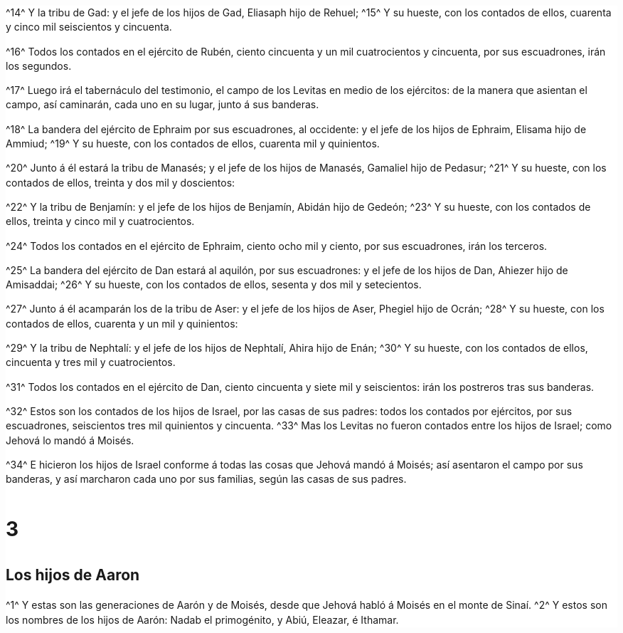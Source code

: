 
^14^ Y la tribu de Gad: y el jefe de los hijos de Gad, Eliasaph hijo de Rehuel; 
^15^ Y su hueste, con los contados de ellos, cuarenta y cinco mil seiscientos y cincuenta.

 
^16^ Todos los contados en el ejército de Rubén, ciento cincuenta y un mil cuatrocientos y cincuenta, por sus escuadrones, irán los segundos.

 
^17^ Luego irá el tabernáculo del testimonio, el campo de los Levitas en medio de los ejércitos: de la manera que asientan el campo, así caminarán, cada uno en su lugar, junto á sus banderas.

 
^18^ La bandera del ejército de Ephraim por sus escuadrones, al occidente: y el jefe de los hijos de Ephraim, Elisama hijo de Ammiud; 
^19^ Y su hueste, con los contados de ellos, cuarenta mil y quinientos.

 
^20^ Junto á él estará la tribu de Manasés; y el jefe de los hijos de Manasés, Gamaliel hijo de Pedasur; 
^21^ Y su hueste, con los contados de ellos, treinta y dos mil y doscientos:

 
^22^ Y la tribu de Benjamín: y el jefe de los hijos de Benjamín, Abidán hijo de Gedeón; 
^23^ Y su hueste, con los contados de ellos, treinta y cinco mil y cuatrocientos.

 
^24^ Todos los contados en el ejército de Ephraim, ciento ocho mil y ciento, por sus escuadrones, irán los terceros.

 
^25^ La bandera del ejército de Dan estará al aquilón, por sus escuadrones: y el jefe de los hijos de Dan, Ahiezer hijo de Amisaddai; 
^26^ Y su hueste, con los contados de ellos, sesenta y dos mil y setecientos.

 
^27^ Junto á él acamparán los de la tribu de Aser: y el jefe de los hijos de Aser, Phegiel hijo de Ocrán; 
^28^ Y su hueste, con los contados de ellos, cuarenta y un mil y quinientos:

 
^29^ Y la tribu de Nephtalí: y el jefe de los hijos de Nephtalí, Ahira hijo de Enán; 
^30^ Y su hueste, con los contados de ellos, cincuenta y tres mil y cuatrocientos.

 
^31^ Todos los contados en el ejército de Dan, ciento cincuenta y siete mil y seiscientos: irán los postreros tras sus banderas.

 
^32^ Estos son los contados de los hijos de Israel, por las casas de sus padres: todos los contados por ejércitos, por sus escuadrones, seiscientos tres mil quinientos y cincuenta. 
^33^ Mas los Levitas no fueron contados entre los hijos de Israel; como Jehová lo mandó á Moisés.

 
^34^ E hicieron los hijos de Israel conforme á todas las cosas que Jehová mandó á Moisés; así asentaron el campo por sus banderas, y así marcharon cada uno por sus familias, según las casas de sus padres. 

# 3 
## Los hijos de Aaron
^1^ Y estas son las generaciones de Aarón y de Moisés, desde que Jehová habló á Moisés en el monte de Sinaí. 
^2^ Y estos son los nombres de los hijos de Aarón: Nadab el primogénito, y Abiú, Eleazar, é Ithamar.
